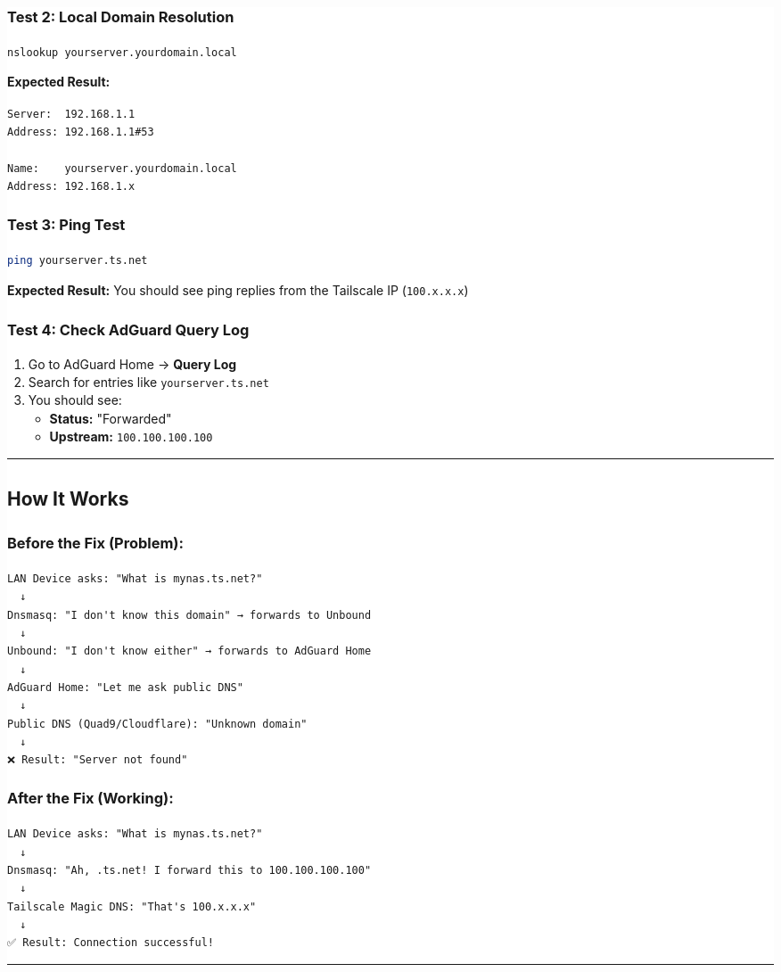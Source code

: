 ### Test 2: Local Domain Resolution
```bash
nslookup yourserver.yourdomain.local
```

**Expected Result:**
```
Server:  192.168.1.1
Address: 192.168.1.1#53

Name:    yourserver.yourdomain.local
Address: 192.168.1.x
```

### Test 3: Ping Test
```bash
ping yourserver.ts.net
```

**Expected Result:** You should see ping replies from the Tailscale IP (`100.x.x.x`)

### Test 4: Check AdGuard Query Log
1. Go to AdGuard Home → **Query Log**
2. Search for entries like `yourserver.ts.net`
3. You should see:
   - **Status:** "Forwarded"
   - **Upstream:** `100.100.100.100`

---

## How It Works

### Before the Fix (Problem):
```
LAN Device asks: "What is mynas.ts.net?"
  ↓
Dnsmasq: "I don't know this domain" → forwards to Unbound
  ↓
Unbound: "I don't know either" → forwards to AdGuard Home
  ↓
AdGuard Home: "Let me ask public DNS"
  ↓
Public DNS (Quad9/Cloudflare): "Unknown domain"
  ↓
❌ Result: "Server not found"
```

### After the Fix (Working):
```
LAN Device asks: "What is mynas.ts.net?"
  ↓
Dnsmasq: "Ah, .ts.net! I forward this to 100.100.100.100"
  ↓
Tailscale Magic DNS: "That's 100.x.x.x"
  ↓
✅ Result: Connection successful!
```

---